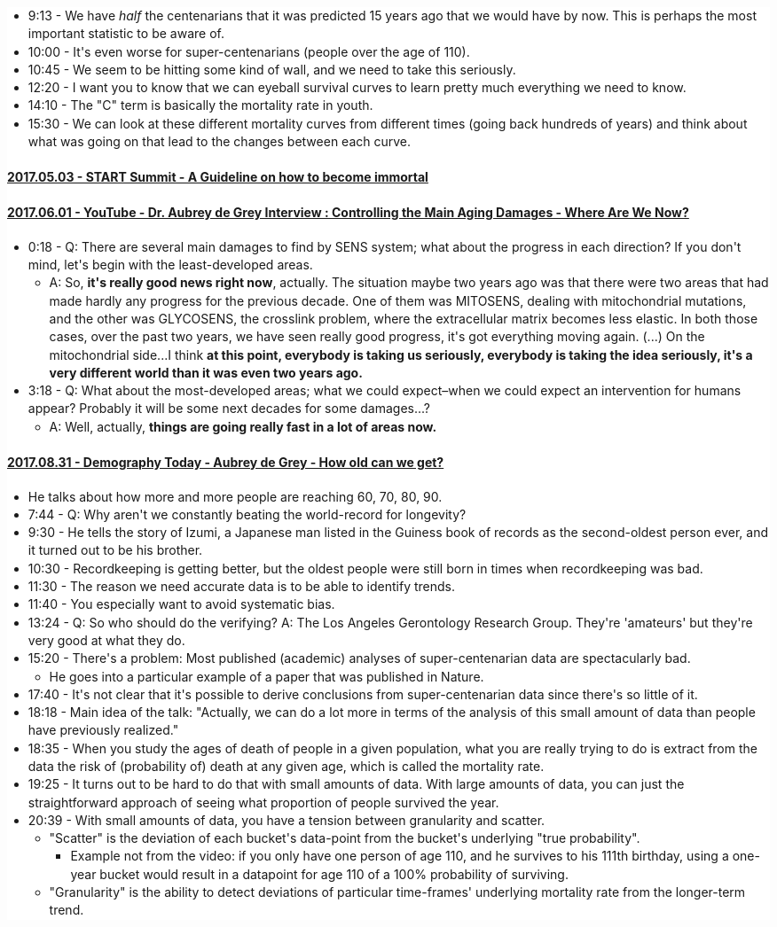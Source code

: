 - 9:13 - We have *half* the centenarians that it was predicted 15 years ago that we would have by now. This is perhaps the most important statistic to be aware of.
- 10:00 - It's even worse for super-centenarians (people over the age of 110).
- 10:45 - We seem to be hitting some kind of wall, and we need to take this seriously.
- 12:20 - I want you to know that we can eyeball survival curves to learn pretty much everything we need to know.
- 14:10 - The "C" term is basically the mortality rate in youth.
- 15:30 - We can look at these different mortality curves from different times (going back hundreds of years) and think about what was going on that lead to the changes between each curve.


#### [2017.05.03 - START Summit - A Guideline on how to become immortal](https://www.youtube.com/watch?v=9h-MeY70djE)
  
#### [2017.06.01 - YouTube - Dr. Aubrey de Grey Interview : Controlling the Main Aging Damages - Where Are We Now?](https://www.youtube.com/watch?v=FedFqQ-a11M)
- 0:18 - Q: There are several main damages to find by SENS system; what about the progress in each direction? If you don't mind, let's begin with the least-developed areas.
  - A: So, **it's really good news right now**, actually. The situation maybe two years ago was that there were two areas that had made hardly any progress for the previous decade. One of them was MITOSENS, dealing with mitochondrial mutations, and the other was GLYCOSENS, the crosslink problem, where the extracellular matrix becomes less elastic. In both those cases, over the past two years, we have seen really good progress, it's got everything moving again. (...) On the mitochondrial side...I think **at this point, everybody is taking us seriously, everybody is taking the idea seriously, it's a very different world than it was even two years ago.**
- 3:18 - Q: What about the most-developed areas; what we could expect–when we could expect an intervention for humans appear? Probably it will be some next decades for some damages...?
  - A: Well, actually, **things are going really fast in a lot of areas now.**

#### [2017.08.31 - Demography Today - Aubrey de Grey - How old can we get?](https://www.youtube.com/watch?v=WShyvsfszx0)
- He talks about how more and more people are reaching 60, 70, 80, 90.
- 7:44 - Q: Why aren't we constantly beating the world-record for longevity?
- 9:30 - He tells the story of Izumi, a Japanese man listed in the Guiness book of records as the second-oldest person ever, and it turned out to be his brother.
- 10:30 - Recordkeeping is getting better, but the oldest people were still born in times when recordkeeping was bad.
- 11:30 - The reason we need accurate data is to be able to identify trends.
- 11:40 - You especially want to avoid systematic bias.
- 13:24 - Q: So who should do the verifying? A: The Los Angeles Gerontology Research Group. They're 'amateurs' but they're very good at what they do.
- 15:20 - There's a problem: Most published (academic) analyses of super-centenarian data are spectacularly bad.
  - He goes into a particular example of a paper that was published in Nature.
- 17:40 - It's not clear that it's possible to derive conclusions from super-centenarian data since there's so little of it.
- 18:18 - Main idea of the talk: "Actually, we can do a lot more in terms of the analysis of this small amount of data than people have previously realized."
- 18:35 - When you study the ages of death of people in a given population, what you are really trying to do is extract from the data the risk of (probability of) death at any given age, which is called the mortality rate.
- 19:25 - It turns out to be hard to do that with small amounts of data. With large amounts of data, you can just the straightforward approach of seeing what proportion of people survived the year.
- 20:39 - With small amounts of data, you have a tension between granularity and scatter.
  - "Scatter" is the deviation of each bucket's data-point from the bucket's underlying "true probability".
    - Example not from the video: if you only have one person of age 110, and he survives to his 111th birthday, using a one-year bucket would result in a datapoint for age 110 of a 100% probability of surviving.
  - "Granularity" is the ability to detect deviations of particular time-frames' underlying mortality rate from the longer-term trend.